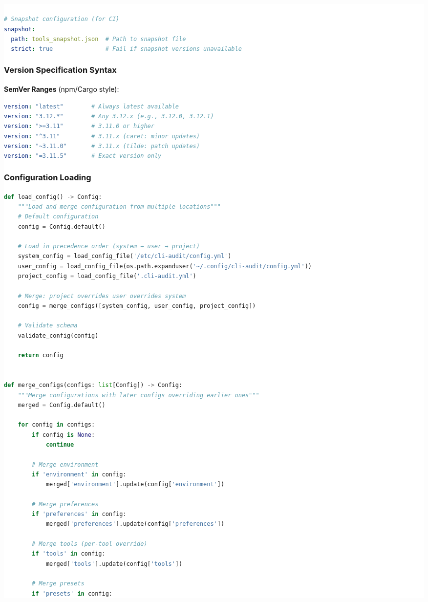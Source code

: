 ```yaml

# Snapshot configuration (for CI)
snapshot:
  path: tools_snapshot.json  # Path to snapshot file
  strict: true               # Fail if snapshot versions unavailable
```

### Version Specification Syntax

**SemVer Ranges** (npm/Cargo style):

```yaml
version: "latest"        # Always latest available
version: "3.12.*"        # Any 3.12.x (e.g., 3.12.0, 3.12.1)
version: ">=3.11"        # 3.11.0 or higher
version: "^3.11"         # 3.11.x (caret: minor updates)
version: "~3.11.0"       # 3.11.x (tilde: patch updates)
version: "=3.11.5"       # Exact version only
```

### Configuration Loading

```python
def load_config() -> Config:
    """Load and merge configuration from multiple locations"""
    # Default configuration
    config = Config.default()

    # Load in precedence order (system → user → project)
    system_config = load_config_file('/etc/cli-audit/config.yml')
    user_config = load_config_file(os.path.expanduser('~/.config/cli-audit/config.yml'))
    project_config = load_config_file('.cli-audit.yml')

    # Merge: project overrides user overrides system
    config = merge_configs([system_config, user_config, project_config])

    # Validate schema
    validate_config(config)

    return config


def merge_configs(configs: list[Config]) -> Config:
    """Merge configurations with later configs overriding earlier ones"""
    merged = Config.default()

    for config in configs:
        if config is None:
            continue

        # Merge environment
        if 'environment' in config:
            merged['environment'].update(config['environment'])

        # Merge preferences
        if 'preferences' in config:
            merged['preferences'].update(config['preferences'])

        # Merge tools (per-tool override)
        if 'tools' in config:
            merged['tools'].update(config['tools'])

        # Merge presets
        if 'presets' in config:
```